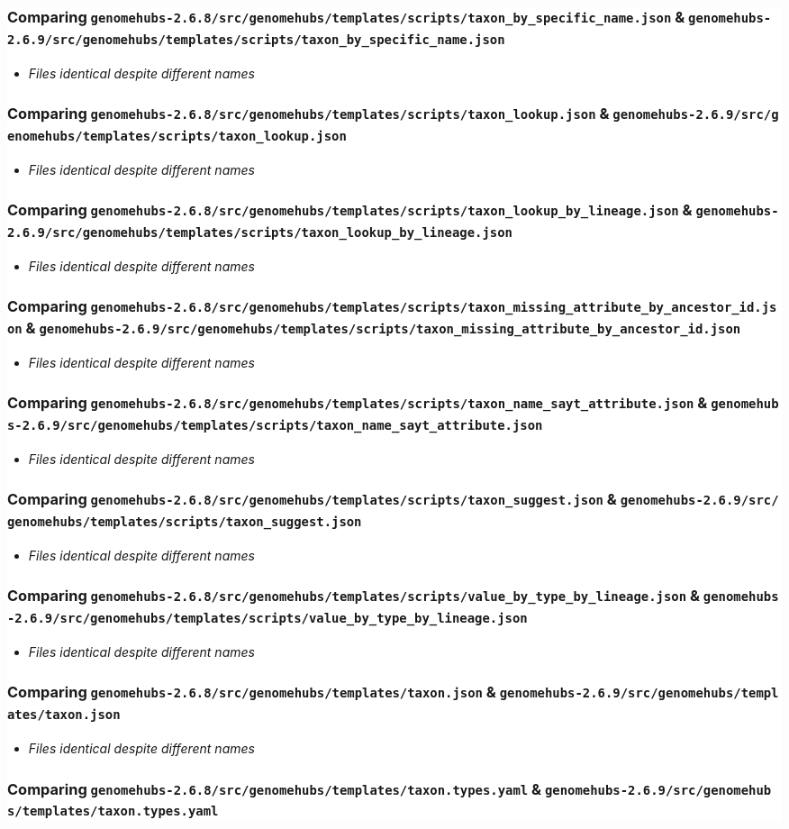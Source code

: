 ### Comparing `genomehubs-2.6.8/src/genomehubs/templates/scripts/taxon_by_specific_name.json` & `genomehubs-2.6.9/src/genomehubs/templates/scripts/taxon_by_specific_name.json`

 * *Files identical despite different names*

### Comparing `genomehubs-2.6.8/src/genomehubs/templates/scripts/taxon_lookup.json` & `genomehubs-2.6.9/src/genomehubs/templates/scripts/taxon_lookup.json`

 * *Files identical despite different names*

### Comparing `genomehubs-2.6.8/src/genomehubs/templates/scripts/taxon_lookup_by_lineage.json` & `genomehubs-2.6.9/src/genomehubs/templates/scripts/taxon_lookup_by_lineage.json`

 * *Files identical despite different names*

### Comparing `genomehubs-2.6.8/src/genomehubs/templates/scripts/taxon_missing_attribute_by_ancestor_id.json` & `genomehubs-2.6.9/src/genomehubs/templates/scripts/taxon_missing_attribute_by_ancestor_id.json`

 * *Files identical despite different names*

### Comparing `genomehubs-2.6.8/src/genomehubs/templates/scripts/taxon_name_sayt_attribute.json` & `genomehubs-2.6.9/src/genomehubs/templates/scripts/taxon_name_sayt_attribute.json`

 * *Files identical despite different names*

### Comparing `genomehubs-2.6.8/src/genomehubs/templates/scripts/taxon_suggest.json` & `genomehubs-2.6.9/src/genomehubs/templates/scripts/taxon_suggest.json`

 * *Files identical despite different names*

### Comparing `genomehubs-2.6.8/src/genomehubs/templates/scripts/value_by_type_by_lineage.json` & `genomehubs-2.6.9/src/genomehubs/templates/scripts/value_by_type_by_lineage.json`

 * *Files identical despite different names*

### Comparing `genomehubs-2.6.8/src/genomehubs/templates/taxon.json` & `genomehubs-2.6.9/src/genomehubs/templates/taxon.json`

 * *Files identical despite different names*

### Comparing `genomehubs-2.6.8/src/genomehubs/templates/taxon.types.yaml` & `genomehubs-2.6.9/src/genomehubs/templates/taxon.types.yaml`
